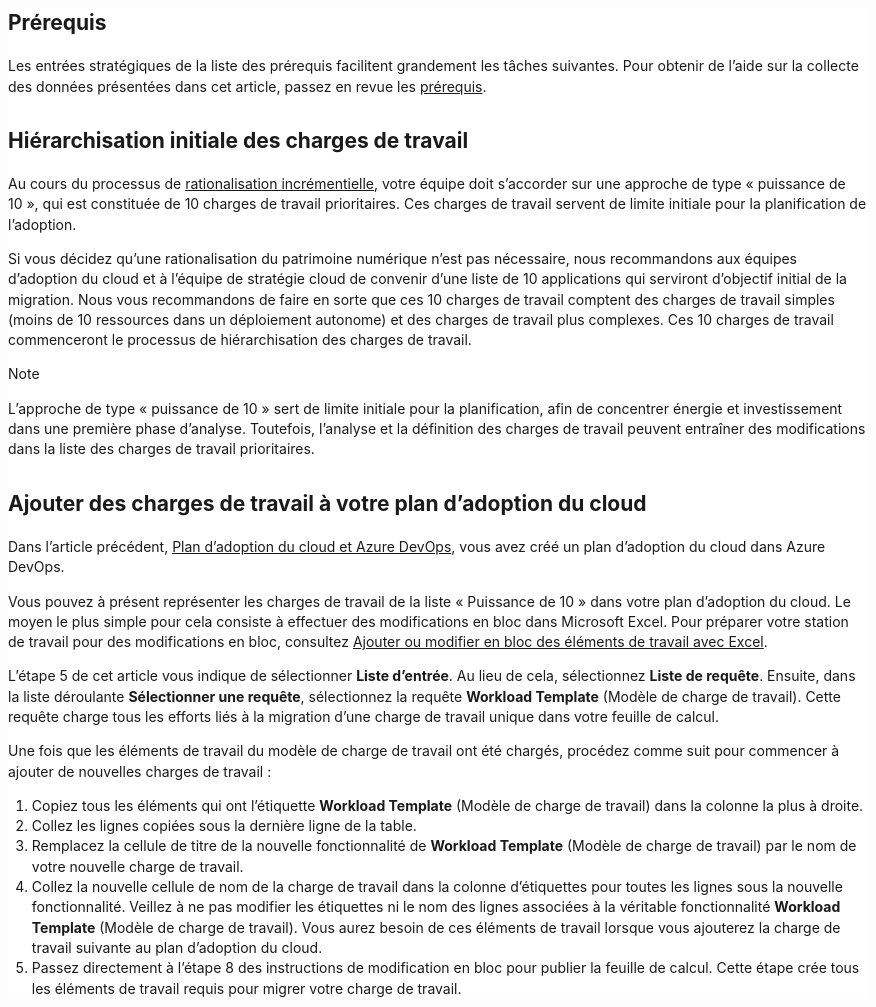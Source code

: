 ## <a name="prerequisites"></a>Prérequis

Les entrées stratégiques de la liste des prérequis facilitent grandement les tâches suivantes. Pour obtenir de l’aide sur la collecte des données présentées dans cet article, passez en revue les [prérequis](./prerequisites.md).

## <a name="initial-workload-prioritization"></a>Hiérarchisation initiale des charges de travail

Au cours du processus de [rationalisation incrémentielle](../digital-estate/rationalize.md), votre équipe doit s’accorder sur une approche de type « puissance de 10 », qui est constituée de 10 charges de travail prioritaires. Ces charges de travail servent de limite initiale pour la planification de l’adoption.

Si vous décidez qu’une rationalisation du patrimoine numérique n’est pas nécessaire, nous recommandons aux équipes d’adoption du cloud et à l’équipe de stratégie cloud de convenir d’une liste de 10 applications qui serviront d’objectif initial de la migration. Nous vous recommandons de faire en sorte que ces 10 charges de travail comptent des charges de travail simples (moins de 10 ressources dans un déploiement autonome) et des charges de travail plus complexes. Ces 10 charges de travail commenceront le processus de hiérarchisation des charges de travail.

> [!NOTE]
> L’approche de type « puissance de 10 » sert de limite initiale pour la planification, afin de concentrer énergie et investissement dans une première phase d’analyse. Toutefois, l’analyse et la définition des charges de travail peuvent entraîner des modifications dans la liste des charges de travail prioritaires.

## <a name="add-workloads-to-your-cloud-adoption-plan"></a>Ajouter des charges de travail à votre plan d’adoption du cloud

Dans l’article précédent, [Plan d’adoption du cloud et Azure DevOps](./template.md), vous avez créé un plan d’adoption du cloud dans Azure DevOps.

Vous pouvez à présent représenter les charges de travail de la liste « Puissance de 10 » dans votre plan d’adoption du cloud. Le moyen le plus simple pour cela consiste à effectuer des modifications en bloc dans Microsoft Excel. Pour préparer votre station de travail pour des modifications en bloc, consultez [Ajouter ou modifier en bloc des éléments de travail avec Excel](https://docs.microsoft.com/azure/devops/boards/backlogs/office/bulk-add-modify-work-items-excel?view=azure-devops).

L’étape 5 de cet article vous indique de sélectionner **Liste d’entrée**. Au lieu de cela, sélectionnez **Liste de requête**. Ensuite, dans la liste déroulante **Sélectionner une requête**, sélectionnez la requête **Workload Template** (Modèle de charge de travail). Cette requête charge tous les efforts liés à la migration d’une charge de travail unique dans votre feuille de calcul.

Une fois que les éléments de travail du modèle de charge de travail ont été chargés, procédez comme suit pour commencer à ajouter de nouvelles charges de travail :

1. Copiez tous les éléments qui ont l’étiquette **Workload Template** (Modèle de charge de travail) dans la colonne la plus à droite.
2. Collez les lignes copiées sous la dernière ligne de la table.
3. Remplacez la cellule de titre de la nouvelle fonctionnalité de **Workload Template** (Modèle de charge de travail) par le nom de votre nouvelle charge de travail.
4. Collez la nouvelle cellule de nom de la charge de travail dans la colonne d’étiquettes pour toutes les lignes sous la nouvelle fonctionnalité. Veillez à ne pas modifier les étiquettes ni le nom des lignes associées à la véritable fonctionnalité **Workload Template** (Modèle de charge de travail). Vous aurez besoin de ces éléments de travail lorsque vous ajouterez la charge de travail suivante au plan d’adoption du cloud.
5. Passez directement à l’étape 8 des instructions de modification en bloc pour publier la feuille de calcul. Cette étape crée tous les éléments de travail requis pour migrer votre charge de travail.
